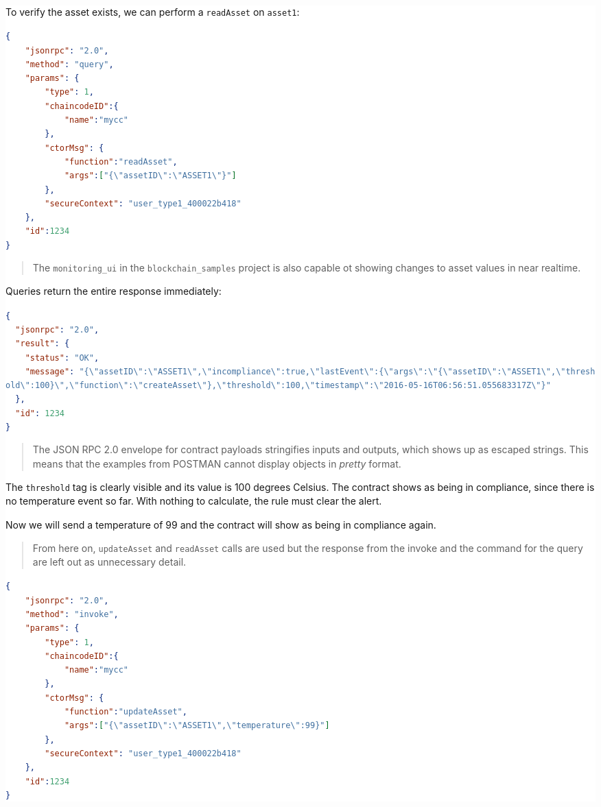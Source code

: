 To verify the asset exists, we can perform a `readAsset` on `asset1`:

``` json
{
    "jsonrpc": "2.0",
    "method": "query",
    "params": {
        "type": 1,
        "chaincodeID":{
            "name":"mycc"
        },
        "ctorMsg": {
            "function":"readAsset",
            "args":["{\"assetID\":\"ASSET1\"}"]
        },
        "secureContext": "user_type1_400022b418"
    },
    "id":1234
}
```

> The `monitoring_ui` in the `blockchain_samples` project is also capable ot showing changes to asset values in near realtime. 

Queries return the entire response immediately:

``` json
{
  "jsonrpc": "2.0",
  "result": {
    "status": "OK",
    "message": "{\"assetID\":\"ASSET1\",\"incompliance\":true,\"lastEvent\":{\"args\":\"{\"assetID\":\"ASSET1\",\"threshold\":100}\",\"function\":\"createAsset\"},\"threshold\":100,\"timestamp\":\"2016-05-16T06:56:51.055683317Z\"}"
  },
  "id": 1234
}
```

> The JSON RPC 2.0 envelope for contract payloads stringifies inputs and outputs, which shows up as escaped strings. This means that the examples from POSTMAN cannot display objects in *pretty* format. 

The `threshold` tag is clearly visible and its value is 100 degrees Celsius. The contract shows as being in compliance, since there is no temperature event so far. With nothing to calculate, the rule must clear the alert.

Now we will send a temperature of 99 and the contract will show as being in compliance again. 

>From here on, `updateAsset` and `readAsset` calls are used but the response from the invoke and the command for the query are left out as unnecessary detail.

``` json
{
    "jsonrpc": "2.0",
    "method": "invoke",
    "params": {
        "type": 1,
        "chaincodeID":{
            "name":"mycc"
        },
        "ctorMsg": {
            "function":"updateAsset",
            "args":["{\"assetID\":\"ASSET1\",\"temperature\":99}"]
        },
        "secureContext": "user_type1_400022b418"
    },
    "id":1234
}
```
